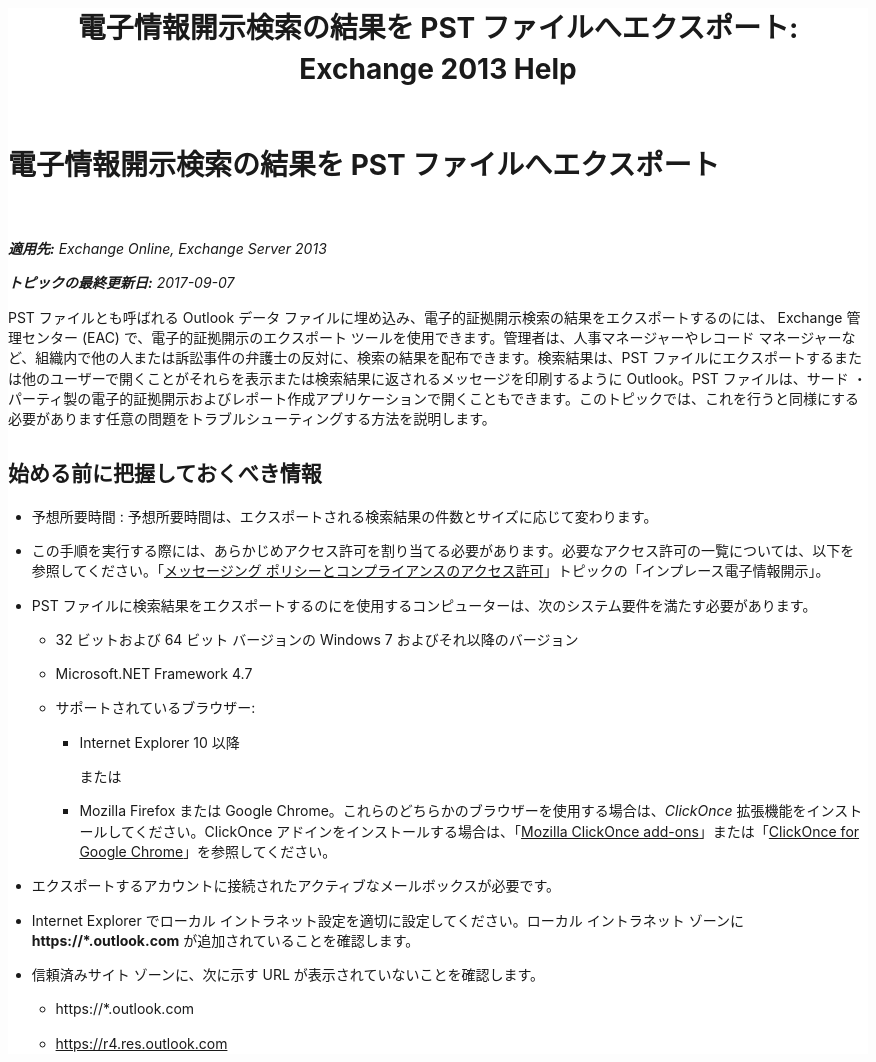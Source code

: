 ﻿---
title: '電子情報開示検索の結果を PST ファイルへエクスポート: Exchange 2013 Help'
TOCTitle: 電子情報開示検索の結果を PST ファイルへエクスポート
ms:assetid: bc47f5f9-d056-4b69-b669-ae65fad541c8
ms:mtpsurl: https://technet.microsoft.com/ja-jp/library/Dn440164(v=EXCHG.150)
ms:contentKeyID: 59634965
ms.date: 05/23/2018
mtps_version: v=EXCHG.150
ms.translationtype: MT
---

# 電子情報開示検索の結果を PST ファイルへエクスポート

 

_**適用先:** Exchange Online, Exchange Server 2013_

_**トピックの最終更新日:** 2017-09-07_

PST ファイルとも呼ばれる Outlook データ ファイルに埋め込み、電子的証拠開示検索の結果をエクスポートするのには、 Exchange 管理センター (EAC) で、電子的証拠開示のエクスポート ツールを使用できます。管理者は、人事マネージャーやレコード マネージャーなど、組織内で他の人または訴訟事件の弁護士の反対に、検索の結果を配布できます。検索結果は、PST ファイルにエクスポートするまたは他のユーザーで開くことがそれらを表示または検索結果に返されるメッセージを印刷するように Outlook。PST ファイルは、サード ・ パーティ製の電子的証拠開示およびレポート作成アプリケーションで開くこともできます。このトピックでは、これを行うと同様にする必要があります任意の問題をトラブルシューティングする方法を説明します。

## 始める前に把握しておくべき情報

  - 予想所要時間 : 予想所要時間は、エクスポートされる検索結果の件数とサイズに応じて変わります。

  - この手順を実行する際には、あらかじめアクセス許可を割り当てる必要があります。必要なアクセス許可の一覧については、以下を参照してください。「[メッセージング ポリシーとコンプライアンスのアクセス許可](messaging-policy-and-compliance-permissions-exchange-2013-help.md)」トピックの「インプレース電子情報開示」。

  - PST ファイルに検索結果をエクスポートするのにを使用するコンピューターは、次のシステム要件を満たす必要があります。
    
      - 32 ビットおよび 64 ビット バージョンの Windows 7 およびそれ以降のバージョン
    
      - Microsoft.NET Framework 4.7
    
      - サポートされているブラウザー:
        
          - Internet Explorer 10 以降
            
            または
        
          - Mozilla Firefox または Google Chrome。これらのどちらかのブラウザーを使用する場合は、*ClickOnce* 拡張機能をインストールしてください。ClickOnce アドインをインストールする場合は、「[Mozilla ClickOnce add-ons](https://addons.mozilla.org/en-us/firefox/search/?q=clickonce%26cat=1%2c0%26appver=%26platform=)」または「[ClickOnce for Google Chrome](https://chrome.google.com/webstore/search/clickonce?_category=extensions)」を参照してください。

  - エクスポートするアカウントに接続されたアクティブなメールボックスが必要です。

  - Internet Explorer でローカル イントラネット設定を適切に設定してください。ローカル イントラネット ゾーンに **https://&#42;.outlook.com** が追加されていることを確認します。

  - 信頼済みサイト ゾーンに、次に示す URL が表示されていないことを確認します。
    
      - https://&#42;.outlook.com
    
      - https://r4.res.outlook.com
    